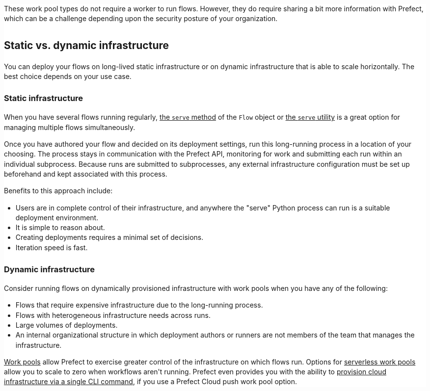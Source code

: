 These work pool types do not require a worker to run flows. 
However, they do require sharing a bit more information with Prefect, which can be a challenge depending upon the security posture of your organization.

## Static vs. dynamic infrastructure

You can deploy your flows on long-lived static infrastructure or on dynamic infrastructure that is able to scale horizontally.
The best choice depends on your use case.

### Static infrastructure

When you have several flows running regularly, [the `serve` method](https://docs.prefect.io/v3/develop/write-flows/#serving-a-flow)
of the `Flow` object or [the `serve` utility](https://docs.prefect.io/v3/develop/write-flows/#serving-multiple-flows-at-once)
is a great option for managing multiple flows simultaneously.

Once you have authored your flow and decided on its deployment settings, run this long-running
process in a location of your choosing.
The process stays in communication with the Prefect API, monitoring for work and submitting each run
within an individual subprocess.
Because runs are submitted to subprocesses, any external infrastructure configuration
must be set up beforehand and kept associated with this process.

Benefits to this approach include:

- Users are in complete control of their infrastructure, and anywhere the "serve" Python process can
run is a suitable deployment environment.
- It is simple to reason about.
- Creating deployments requires a minimal set of decisions.
- Iteration speed is fast.

### Dynamic infrastructure

Consider running flows on dynamically provisioned infrastructure with work pools when you have any of the following:

- Flows that require expensive infrastructure due to the long-running process.
- Flows with heterogeneous infrastructure needs across runs.
- Large volumes of deployments.
- An internal organizational structure in which deployment authors or runners are not members of
the team that manages the infrastructure.

[Work pools](https://docs.prefect.io/v3/deploy/infrastructure-concepts/work-pools/) allow Prefect to exercise greater control
of the infrastructure on which flows run.
Options for [serverless work pools](https://docs.prefect.io/v3/deploy/infrastructure-examples/serverless/) allow you to
scale to zero when workflows aren't running.
Prefect even provides you with the ability to
[provision cloud infrastructure via a single CLI command](https://docs.prefect.io/v3/deploy/infrastructure-examples/serverless/#automatically-create-a-new-push-work-pool-and-provision-infrastructure),
if you use a Prefect Cloud push work pool option.
